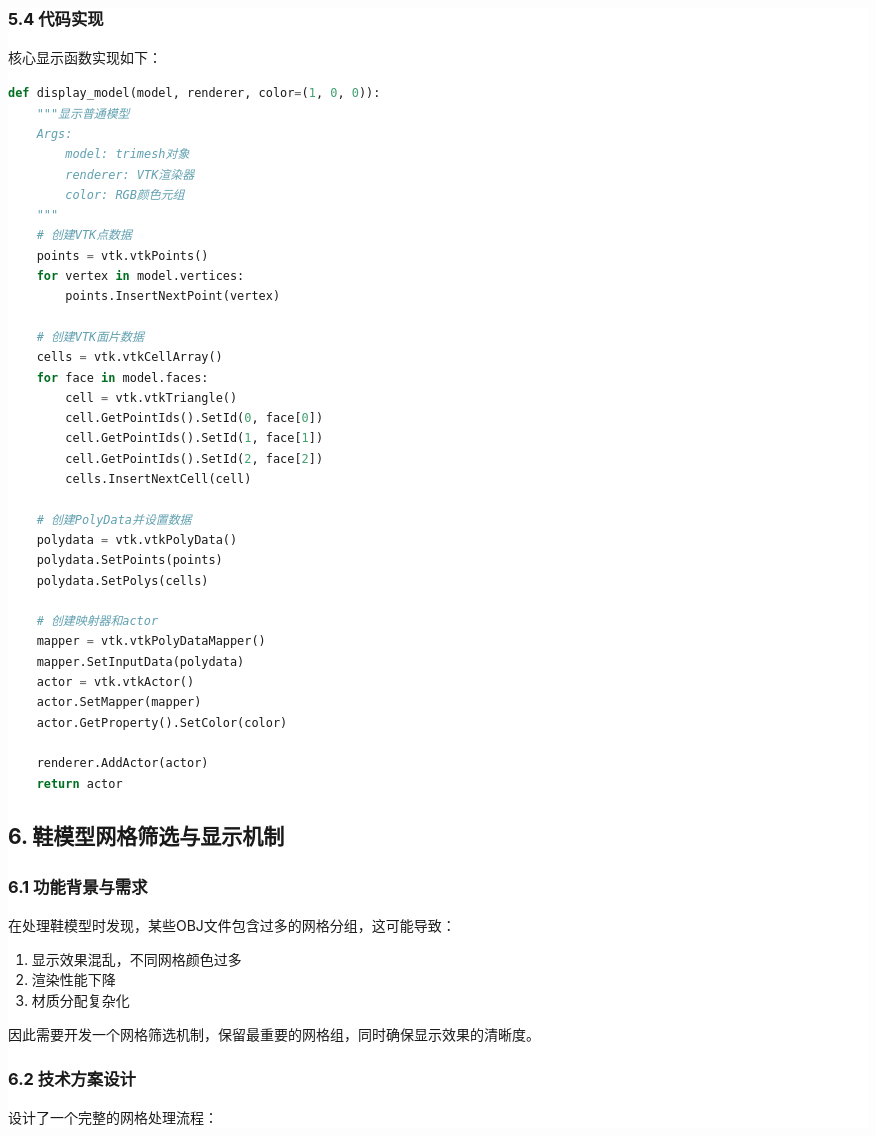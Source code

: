 ### 5.4 代码实现
核心显示函数实现如下：
```python
def display_model(model, renderer, color=(1, 0, 0)):
    """显示普通模型
    Args:
        model: trimesh对象
        renderer: VTK渲染器
        color: RGB颜色元组
    """
    # 创建VTK点数据
    points = vtk.vtkPoints()
    for vertex in model.vertices:
        points.InsertNextPoint(vertex)
    
    # 创建VTK面片数据
    cells = vtk.vtkCellArray()
    for face in model.faces:
        cell = vtk.vtkTriangle()
        cell.GetPointIds().SetId(0, face[0])
        cell.GetPointIds().SetId(1, face[1])
        cell.GetPointIds().SetId(2, face[2])
        cells.InsertNextCell(cell)
    
    # 创建PolyData并设置数据
    polydata = vtk.vtkPolyData()
    polydata.SetPoints(points)
    polydata.SetPolys(cells)
    
    # 创建映射器和actor
    mapper = vtk.vtkPolyDataMapper()
    mapper.SetInputData(polydata)
    actor = vtk.vtkActor()
    actor.SetMapper(mapper)
    actor.GetProperty().SetColor(color)
    
    renderer.AddActor(actor)
    return actor
```

## 6. 鞋模型网格筛选与显示机制

### 6.1 功能背景与需求
在处理鞋模型时发现，某些OBJ文件包含过多的网格分组，这可能导致：
1. 显示效果混乱，不同网格颜色过多
2. 渲染性能下降
3. 材质分配复杂化

因此需要开发一个网格筛选机制，保留最重要的网格组，同时确保显示效果的清晰度。

### 6.2 技术方案设计
设计了一个完整的网格处理流程：
